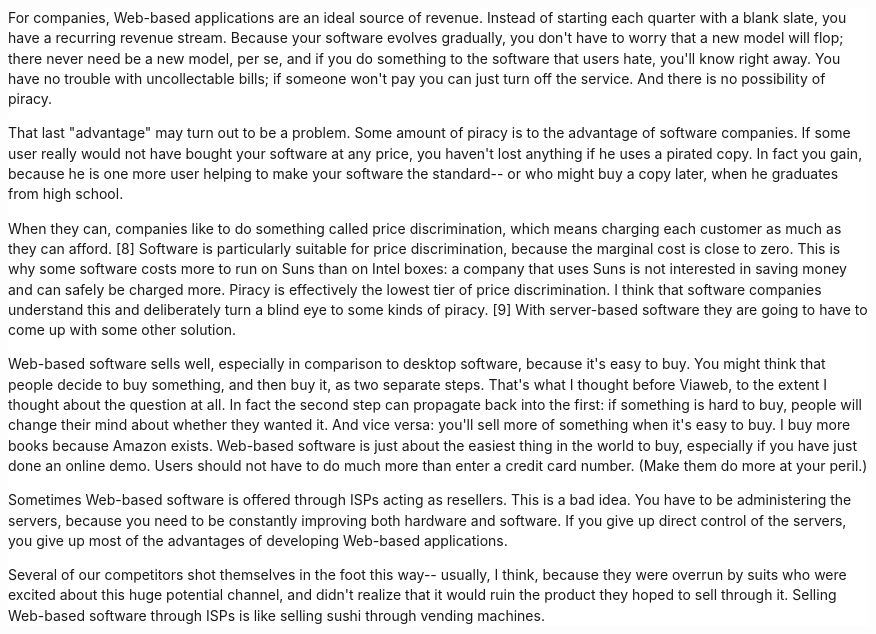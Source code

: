 For companies, Web-based applications are an ideal source of revenue.
Instead of starting each quarter with a blank slate, you have a
recurring revenue stream. Because your software evolves gradually,
you don't have to worry that a new model will flop; there never
need be a new model, per se, and if you do something to the software
that users hate, you'll know right away. You have no trouble with
uncollectable bills; if someone won't pay you can just turn off
the service. And there is no possibility of piracy.  
  
That last "advantage" may turn out to be a problem. Some amount
of piracy is to the advantage of software companies. If some user
really would not have bought your software at any price, you haven't
lost anything if he uses a pirated copy. In fact you gain, because
he is one more user helping to make your software the standard--
or who might buy a copy later, when he graduates from high school.  
  
When they can, companies like to do something called price
discrimination, which means charging each customer as much as they
can afford. [8] Software is particularly suitable for price
discrimination, because the marginal cost is close to zero. This
is why some software costs more to run on Suns than on Intel boxes:
a company that uses Suns is not interested in saving money and can
safely be charged more. Piracy is effectively the lowest tier of
price discrimination. I think that software companies understand
this and deliberately turn a blind eye to some kinds of piracy. [9] 
With server-based software they are going to have to come up with 
some other solution.  
  
Web-based software sells well, especially in comparison to desktop
software, because it's easy to buy. You might think that people
decide to buy something, and then buy it, as two separate steps.
That's what I thought before Viaweb, to the extent I thought about
the question at all. In fact the second step can propagate back
into the first: if something is hard to buy, people will change
their mind about whether they wanted it. And vice versa: you'll
sell more of something when it's easy to buy. I buy more books
because Amazon exists. Web-based software is just about the easiest
thing in the world to buy, especially if you have just done an
online demo. Users should not have to do much more than enter a
credit card number. (Make them do more at your peril.)  
  

Sometimes Web-based software is offered through ISPs acting as
resellers. This is a bad idea. You have to be administering the
servers, because you need to be constantly improving both hardware
and software. If you give up direct control of the servers, you
give up most of the advantages of developing Web-based applications.  
  
Several of our competitors shot themselves in the foot this way--
usually, I think, because they were overrun by suits who were
excited about this huge potential channel, and didn't realize that
it would ruin the product they hoped to sell through it. Selling
Web-based software through ISPs is like selling sushi through
vending machines.  
  